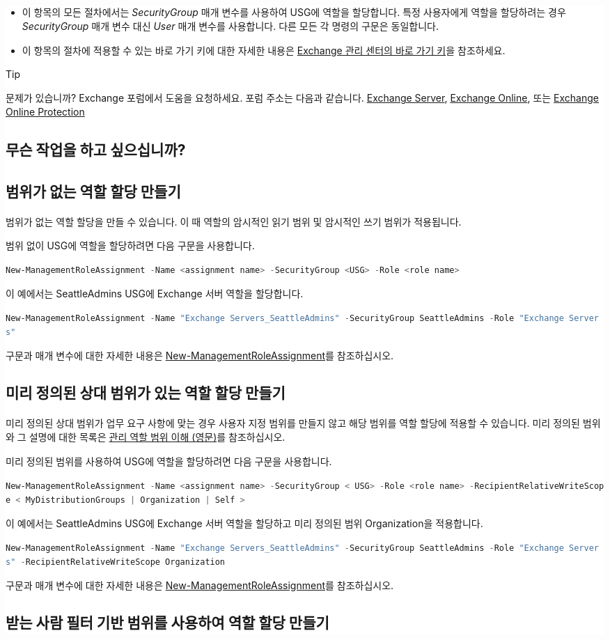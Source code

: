   - 이 항목의 모든 절차에서는 *SecurityGroup* 매개 변수를 사용하여 USG에 역할을 할당합니다. 특정 사용자에게 역할을 할당하려는 경우 *SecurityGroup* 매개 변수 대신 *User* 매개 변수를 사용합니다. 다른 모든 각 명령의 구문은 동일합니다.

  - 이 항목의 절차에 적용할 수 있는 바로 가기 키에 대한 자세한 내용은 [Exchange 관리 센터의 바로 가기 키](keyboard-shortcuts-in-the-exchange-admin-center-exchange-online-protection-help.md)을 참조하세요.


> [!TIP]
> 문제가 있습니까? Exchange 포럼에서 도움을 요청하세요. 포럼 주소는 다음과 같습니다. <A href="https://go.microsoft.com/fwlink/p/?linkid=60612">Exchange Server</A>, <A href="https://go.microsoft.com/fwlink/p/?linkid=267542">Exchange Online</A>, 또는 <A href="https://go.microsoft.com/fwlink/p/?linkid=285351">Exchange Online Protection</A>



## 무슨 작업을 하고 싶으십니까?

## 범위가 없는 역할 할당 만들기

범위가 없는 역할 할당을 만들 수 있습니다. 이 때 역할의 암시적인 읽기 범위 및 암시적인 쓰기 범위가 적용됩니다.

범위 없이 USG에 역할을 할당하려면 다음 구문을 사용합니다.

```powershell
New-ManagementRoleAssignment -Name <assignment name> -SecurityGroup <USG> -Role <role name>
```
이 예에서는 SeattleAdmins USG에 Exchange 서버 역할을 할당합니다.

```powershell
New-ManagementRoleAssignment -Name "Exchange Servers_SeattleAdmins" -SecurityGroup SeattleAdmins -Role "Exchange Servers"
```
구문과 매개 변수에 대한 자세한 내용은 [New-ManagementRoleAssignment](https://technet.microsoft.com/ko-kr/library/dd335193\(v=exchg.150\))를 참조하십시오.

## 미리 정의된 상대 범위가 있는 역할 할당 만들기

미리 정의된 상대 범위가 업무 요구 사항에 맞는 경우 사용자 지정 범위를 만들지 않고 해당 범위를 역할 할당에 적용할 수 있습니다. 미리 정의된 범위와 그 설명에 대한 목록은 [관리 역할 범위 이해 (영문)](understanding-management-role-scopes-exchange-2013-help.md)를 참조하십시오.

미리 정의된 범위를 사용하여 USG에 역할을 할당하려면 다음 구문을 사용합니다.

```powershell
New-ManagementRoleAssignment -Name <assignment name> -SecurityGroup < USG> -Role <role name> -RecipientRelativeWriteScope < MyDistributionGroups | Organization | Self >
```
이 예에서는 SeattleAdmins USG에 Exchange 서버 역할을 할당하고 미리 정의된 범위 Organization을 적용합니다.

```powershell
New-ManagementRoleAssignment -Name "Exchange Servers_SeattleAdmins" -SecurityGroup SeattleAdmins -Role "Exchange Servers" -RecipientRelativeWriteScope Organization
```
구문과 매개 변수에 대한 자세한 내용은 [New-ManagementRoleAssignment](https://technet.microsoft.com/ko-kr/library/dd335193\(v=exchg.150\))를 참조하십시오.

## 받는 사람 필터 기반 범위를 사용하여 역할 할당 만들기
